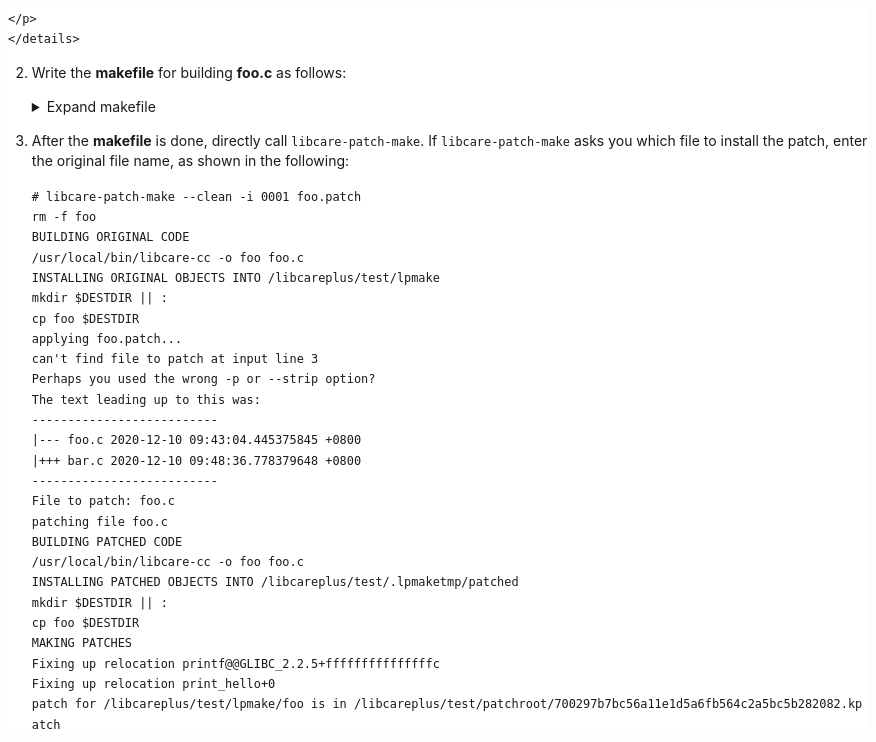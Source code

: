     </p>
    </details> 

2. Write the **makefile** for building **foo.c** as follows:

    <details>
    <summary>Expand makefile</summary>
    <p>

    ``` makefile
    all: foo
    
    foo: foo.c
    $(CC) -o $@ $<
    
    clean:
    rm -f foo

    install: foo
    mkdir $$DESTDIR || :
    cp foo $$DESTDIR
    ```

    </p>
    </details>

3. After the **makefile** is done, directly call `libcare-patch-make`. If `libcare-patch-make` asks you which file to install the patch, enter the original file name, as shown in the following:

    ``` shell
    # libcare-patch-make --clean -i 0001 foo.patch
    rm -f foo
    BUILDING ORIGINAL CODE
    /usr/local/bin/libcare-cc -o foo foo.c
    INSTALLING ORIGINAL OBJECTS INTO /libcareplus/test/lpmake
    mkdir $DESTDIR || :
    cp foo $DESTDIR
    applying foo.patch...
    can't find file to patch at input line 3
    Perhaps you used the wrong -p or --strip option?
    The text leading up to this was:
    --------------------------
    |--- foo.c 2020-12-10 09:43:04.445375845 +0800
    |+++ bar.c 2020-12-10 09:48:36.778379648 +0800
    --------------------------
    File to patch: foo.c         
    patching file foo.c
    BUILDING PATCHED CODE
    /usr/local/bin/libcare-cc -o foo foo.c
    INSTALLING PATCHED OBJECTS INTO /libcareplus/test/.lpmaketmp/patched
    mkdir $DESTDIR || :
    cp foo $DESTDIR
    MAKING PATCHES
    Fixing up relocation printf@@GLIBC_2.2.5+fffffffffffffffc
    Fixing up relocation print_hello+0
    patch for /libcareplus/test/lpmake/foo is in /libcareplus/test/patchroot/700297b7bc56a11e1d5a6fb564c2a5bc5b282082.kpatch
    ```
